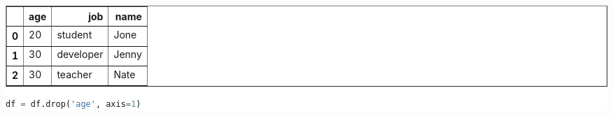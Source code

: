 


<div>
<style scoped>
    .dataframe tbody tr th:only-of-type {
        vertical-align: middle;
    }

    .dataframe tbody tr th {
        vertical-align: top;
    }

    .dataframe thead th {
        text-align: right;
    }
</style>
<table border="1" class="dataframe">
  <thead>
    <tr style="text-align: right;">
      <th></th>
      <th>age</th>
      <th>job</th>
      <th>name</th>
    </tr>
  </thead>
  <tbody>
    <tr>
      <th>0</th>
      <td>20</td>
      <td>student</td>
      <td>Jone</td>
    </tr>
    <tr>
      <th>1</th>
      <td>30</td>
      <td>developer</td>
      <td>Jenny</td>
    </tr>
    <tr>
      <th>2</th>
      <td>30</td>
      <td>teacher</td>
      <td>Nate</td>
    </tr>
  </tbody>
</table>
</div>




```python
df = df.drop('age', axis=1)
```
